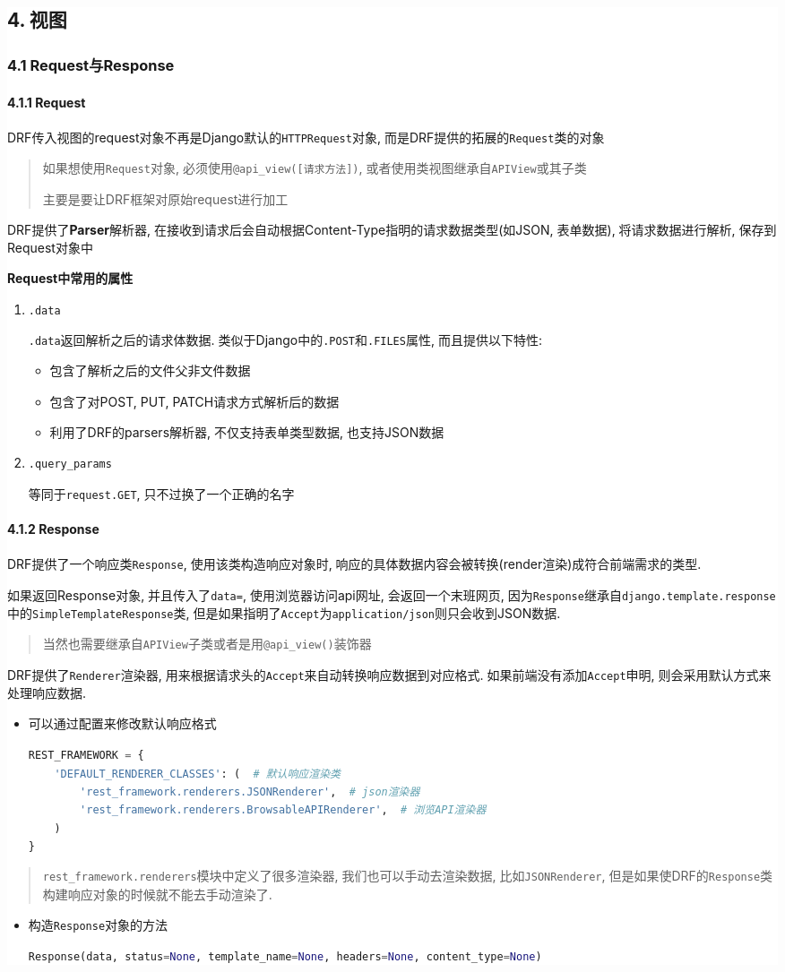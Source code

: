 ## 4. 视图

### 4.1 Request与Response

#### 4.1.1 Request

DRF传入视图的request对象不再是Django默认的`HTTPRequest`对象, 而是DRF提供的拓展的`Request`类的对象

> 如果想使用`Request`对象, 必须使用`@api_view([请求方法])`, 或者使用类视图继承自`APIView`或其子类
>
> 主要是要让DRF框架对原始request进行加工

DRF提供了**Parser**解析器, 在接收到请求后会自动根据Content-Type指明的请求数据类型(如JSON, 表单数据), 将请求数据进行解析, 保存到Request对象中

**Request中常用的属性**

1. `.data`

    `.data`返回解析之后的请求体数据. 类似于Django中的`.POST`和`.FILES`属性, 而且提供以下特性:

    - 包含了解析之后的文件父非文件数据

    - 包含了对POST, PUT, PATCH请求方式解析后的数据

    - 利用了DRF的parsers解析器, 不仅支持表单类型数据, 也支持JSON数据

2. `.query_params`

    等同于`request.GET`, 只不过换了一个正确的名字

#### 4.1.2 Response

DRF提供了一个响应类`Response`, 使用该类构造响应对象时, 响应的具体数据内容会被转换(render渲染)成符合前端需求的类型.

如果返回Response对象, 并且传入了`data=`, 使用浏览器访问api网址, 会返回一个末班网页, 因为`Response`继承自`django.template.response`中的`SimpleTemplateResponse`类, 但是如果指明了`Accept`为`application/json`则只会收到JSON数据.

> 当然也需要继承自`APIView`子类或者是用`@api_view()`装饰器

DRF提供了`Renderer`渲染器, 用来根据请求头的`Accept`来自动转换响应数据到对应格式. 如果前端没有添加`Accept`申明, 则会采用默认方式来处理响应数据.

- 可以通过配置来修改默认响应格式

    ```python
    REST_FRAMEWORK = {
        'DEFAULT_RENDERER_CLASSES': (  # 默认响应渲染类
            'rest_framework.renderers.JSONRenderer',  # json渲染器
            'rest_framework.renderers.BrowsableAPIRenderer',  # 浏览API渲染器
        )
    }
    ```

> `rest_framework.renderers`模块中定义了很多渲染器, 我们也可以手动去渲染数据, 比如`JSONRenderer`, 但是如果使DRF的`Response`类构建响应对象的时候就不能去手动渲染了.

- 构造`Response`对象的方法
    
    ```python
    Response(data, status=None, template_name=None, headers=None, content_type=None)
    ```
